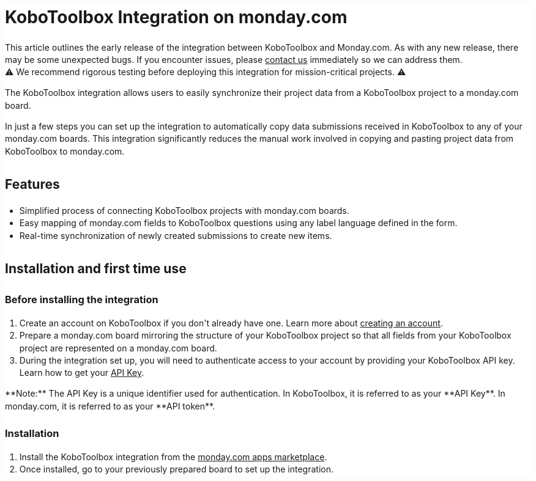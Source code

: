 # KoboToolbox Integration on monday.com

<p class="note">
This article outlines the early release of the integration between KoboToolbox
and Monday.com. As with any new release, there may be some unexpected bugs. If
you encounter issues, please <a
href="https://www.kobotoolbox.org/contact/?contact_reason=Monday.com%20integration"
class="reference">contact us</a> immediately so we can address them.
</br>
⚠️ We recommend rigorous testing before deploying this integration for
mission-critical projects. ⚠️
</p>


The KoboToolbox integration allows users to easily synchronize their project
data from a KoboToolbox project to a monday.com board. 

In just a few steps you can set up the integration to automatically copy data submissions received in
KoboToolbox to any of your monday.com boards. This integration significantly
reduces the manual work involved in copying and pasting project data from KoboToolbox to monday.com.

## Features

- Simplified process of connecting KoboToolbox projects with monday.com boards.
- Easy mapping of monday.com fields to KoboToolbox questions using any label
  language defined in the form.
- Real-time synchronization of newly created submissions to create new items.

## Installation and first time use

### Before installing the integration

1.  Create an account on KoboToolbox if you don't already have one. Learn more about
    [creating an account](creating_account.md).
2.  Prepare a monday.com board mirroring the structure of your KoboToolbox
    project so that all fields from your KoboToolbox project are represented on
    a monday.com board.
3.  During the integration set up, you will need to
    authenticate access to your account by providing your KoboToolbox API key.
   Learn how to get your [API Key](api.md).

<p class="note">
  **Note:** The API Key is a unique identifier used for authentication. In KoboToolbox, it is referred to as your **API Key**. In monday.com, it is referred to as your **API token**.
</p>

### Installation

1.  Install the KoboToolbox integration from the
    [monday.com apps marketplace](https://monday.com/marketplace).
2.  Once installed, go to your previously prepared board to set up the
    integration.
